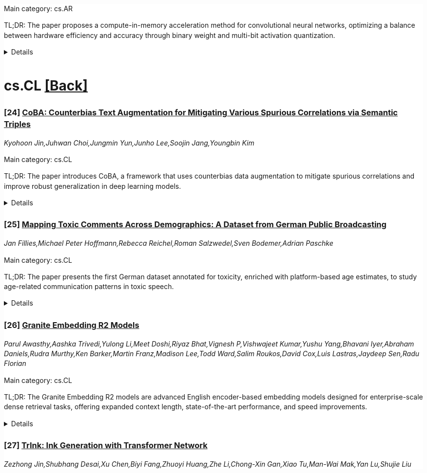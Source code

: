 Main category: cs.AR

TL;DR: The paper proposes a compute-in-memory acceleration method for convolutional neural networks, optimizing a balance between hardware efficiency and accuracy through binary weight and multi-bit activation quantization.


<details><summary>Details</summary></details>


<div id='cs.CL'></div>

# cs.CL [[Back]](#toc)

### [24] [CoBA: Counterbias Text Augmentation for Mitigating Various Spurious Correlations via Semantic Triples](https://arxiv.org/abs/2508.21083)
*Kyohoon Jin,Juhwan Choi,Jungmin Yun,Junho Lee,Soojin Jang,Youngbin Kim*

Main category: cs.CL

TL;DR: The paper introduces CoBA, a framework that uses counterbias data augmentation to mitigate spurious correlations and improve robust generalization in deep learning models.


<details><summary>Details</summary></details>


### [25] [Mapping Toxic Comments Across Demographics: A Dataset from German Public Broadcasting](https://arxiv.org/abs/2508.21084)
*Jan Fillies,Michael Peter Hoffmann,Rebecca Reichel,Roman Salzwedel,Sven Bodemer,Adrian Paschke*

Main category: cs.CL

TL;DR: The paper presents the first German dataset annotated for toxicity, enriched with platform-based age estimates, to study age-related communication patterns in toxic speech.


<details><summary>Details</summary></details>


### [26] [Granite Embedding R2 Models](https://arxiv.org/abs/2508.21085)
*Parul Awasthy,Aashka Trivedi,Yulong Li,Meet Doshi,Riyaz Bhat,Vignesh P,Vishwajeet Kumar,Yushu Yang,Bhavani Iyer,Abraham Daniels,Rudra Murthy,Ken Barker,Martin Franz,Madison Lee,Todd Ward,Salim Roukos,David Cox,Luis Lastras,Jaydeep Sen,Radu Florian*

Main category: cs.CL

TL;DR: The Granite Embedding R2 models are advanced English encoder-based embedding models designed for enterprise-scale dense retrieval tasks, offering expanded context length, state-of-the-art performance, and speed improvements.


<details><summary>Details</summary></details>


### [27] [TrInk: Ink Generation with Transformer Network](https://arxiv.org/abs/2508.21098)
*Zezhong Jin,Shubhang Desai,Xu Chen,Biyi Fang,Zhuoyi Huang,Zhe Li,Chong-Xin Gan,Xiao Tu,Man-Wai Mak,Yan Lu,Shujie Liu*
